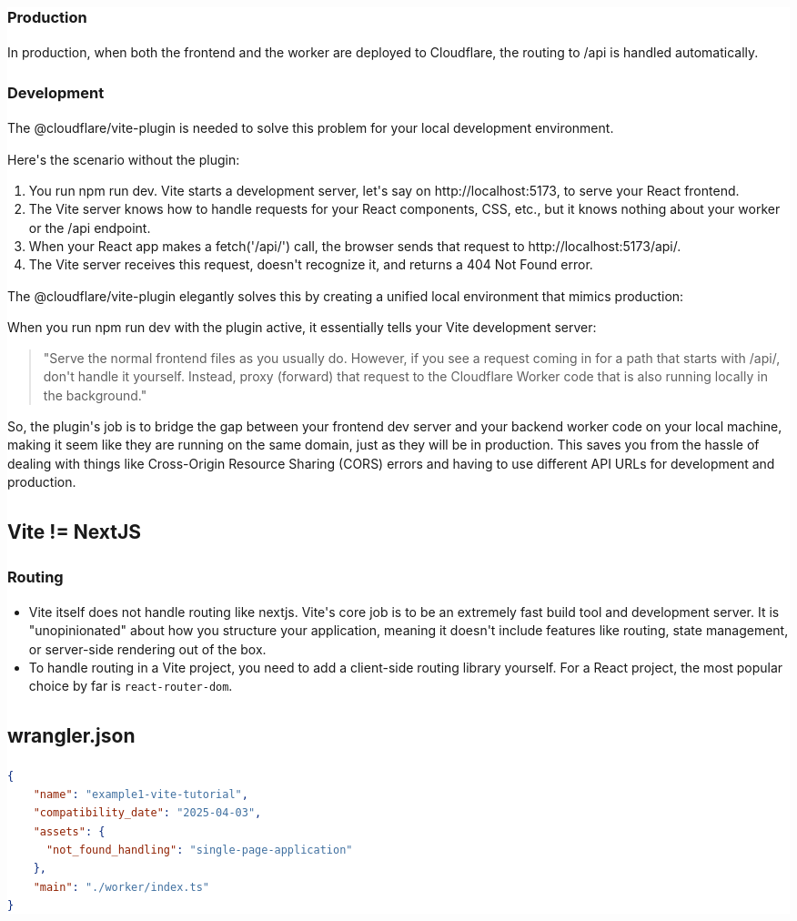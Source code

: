 ### Production
In production, when both the frontend and the worker are deployed to Cloudflare, the routing to /api is handled automatically.

### Development
The @cloudflare/vite-plugin is needed to solve this problem for your local development environment.

  Here's the scenario without the plugin:

   1. You run npm run dev. Vite starts a development server, let's say on http://localhost:5173, to serve your React frontend.
   2. The Vite server knows how to handle requests for your React components, CSS, etc., but it knows nothing about your worker or the /api endpoint.
   3. When your React app makes a fetch('/api/') call, the browser sends that request to http://localhost:5173/api/.
   4. The Vite server receives this request, doesn't recognize it, and returns a 404 Not Found error.

  The @cloudflare/vite-plugin elegantly solves this by creating a unified local environment that mimics production:

  When you run npm run dev with the plugin active, it essentially tells your Vite development server:

  > "Serve the normal frontend files as you usually do. However, if you see a request coming in for a path that starts with /api/, don't handle it
  yourself. Instead, proxy (forward) that request to the Cloudflare Worker code that is also running locally in the background."

  So, the plugin's job is to bridge the gap between your frontend dev server and your backend worker code on your local machine, making it seem like they
   are running on the same domain, just as they will be in production. This saves you from the hassle of dealing with things like Cross-Origin Resource
  Sharing (CORS) errors and having to use different API URLs for development and production.

  ## Vite != NextJS
  ### Routing
  * Vite itself does not handle routing like nextjs.  Vite's core job is to be an extremely fast build tool and development server. It is "unopinionated" about how you structure your application, meaning it doesn't include features like routing, state management, or server-side rendering out of the box.
  * To handle routing in a Vite project, you need to add a client-side routing library yourself. For a React project, the most popular choice by far is
  `react-router-dom`.


## wrangler.json
```json
{
    "name": "example1-vite-tutorial",
    "compatibility_date": "2025-04-03",
    "assets": {
      "not_found_handling": "single-page-application"
    },
    "main": "./worker/index.ts"
}
```
